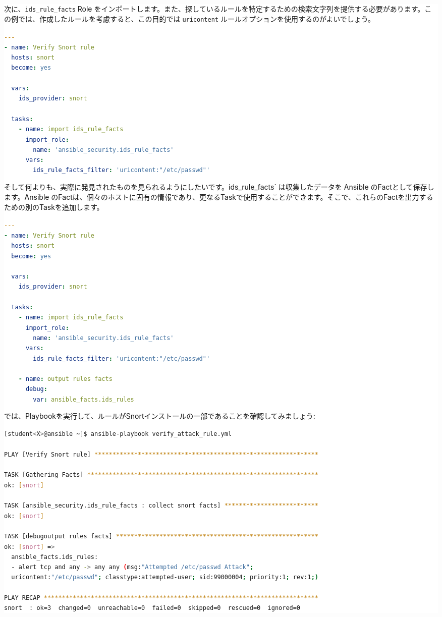 次に、`ids_rule_facts` Role をインポートします。また、探しているルールを特定するための検索文字列を提供する必要があります。この例では、作成したルールを考慮すると、この目的では `uricontent` ルールオプションを使用するのがよいでしょう。

```yaml
---
- name: Verify Snort rule
  hosts: snort
  become: yes

  vars:
    ids_provider: snort

  tasks:
    - name: import ids_rule_facts
      import_role:
        name: 'ansible_security.ids_rule_facts'
      vars:
        ids_rule_facts_filter: 'uricontent:"/etc/passwd"'
```

そして何よりも、実際に発見されたものを見られるようにしたいです。ids_rule_facts` は収集したデータを Ansible のFactとして保存します。Ansible のFactは、個々のホストに固有の情報であり、更なるTaskで使用することができます。そこで、これらのFactを出力するための別のTaskを追加します。

```yaml
---
- name: Verify Snort rule
  hosts: snort
  become: yes

  vars:
    ids_provider: snort

  tasks:
    - name: import ids_rule_facts
      import_role:
        name: 'ansible_security.ids_rule_facts'
      vars:
        ids_rule_facts_filter: 'uricontent:"/etc/passwd"'

    - name: output rules facts
      debug:
        var: ansible_facts.ids_rules
```

では、Playbookを実行して、ルールがSnortインストールの一部であることを確認してみましょう:

```bash
[student<X>@ansible ~]$ ansible-playbook verify_attack_rule.yml

PLAY [Verify Snort rule] **************************************************************

TASK [Gathering Facts] ****************************************************************
ok: [snort]

TASK [ansible_security.ids_rule_facts : collect snort facts] **************************
ok: [snort]

TASK [debugoutput rules facts] ********************************************************
ok: [snort] =>
  ansible_facts.ids_rules:
  - alert tcp and any -> any any (msg:"Attempted /etc/passwd Attack";
  uricontent:"/etc/passwd"; classtype:attempted-user; sid:99000004; priority:1; rev:1;)

PLAY RECAP ****************************************************************************
snort  : ok=3  changed=0  unreachable=0  failed=0  skipped=0  rescued=0  ignored=0
```
